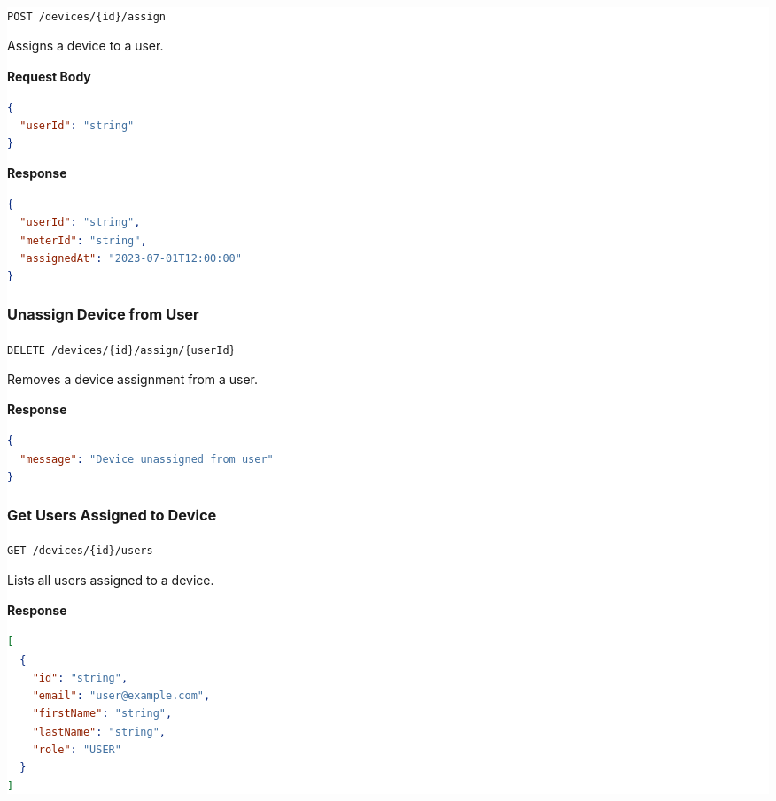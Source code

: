 ```
POST /devices/{id}/assign
```

Assigns a device to a user.

**Request Body**

```json
{
  "userId": "string"
}
```

**Response**

```json
{
  "userId": "string",
  "meterId": "string",
  "assignedAt": "2023-07-01T12:00:00"
}
```

### Unassign Device from User

```
DELETE /devices/{id}/assign/{userId}
```

Removes a device assignment from a user.

**Response**

```json
{
  "message": "Device unassigned from user"
}
```

### Get Users Assigned to Device

```
GET /devices/{id}/users
```

Lists all users assigned to a device.

**Response**

```json
[
  {
    "id": "string",
    "email": "user@example.com",
    "firstName": "string",
    "lastName": "string",
    "role": "USER"
  }
]
```
